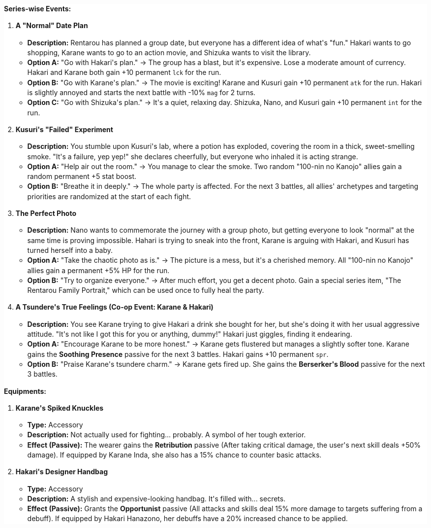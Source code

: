 **Series-wise Events:**

1.  **A "Normal" Date Plan**
    *   **Description:** Rentarou has planned a group date, but everyone has a different idea of what's "fun." Hakari wants to go shopping, Karane wants to go to an action movie, and Shizuka wants to visit the library.
    *   **Option A:** "Go with Hakari's plan." -> The group has a blast, but it's expensive. Lose a moderate amount of currency. Hakari and Karane both gain +10 permanent `lck` for the run.
    *   **Option B:** "Go with Karane's plan." -> The movie is exciting! Karane and Kusuri gain +10 permanent `atk` for the run. Hakari is slightly annoyed and starts the next battle with -10% `mag` for 2 turns.
    *   **Option C:** "Go with Shizuka's plan." -> It's a quiet, relaxing day. Shizuka, Nano, and Kusuri gain +10 permanent `int` for the run.

2.  **Kusuri's "Failed" Experiment**
    *   **Description:** You stumble upon Kusuri's lab, where a potion has exploded, covering the room in a thick, sweet-smelling smoke. "It's a failure, yep yep!" she declares cheerfully, but everyone who inhaled it is acting strange.
    *   **Option A:** "Help air out the room." -> You manage to clear the smoke. Two random "100-nin no Kanojo" allies gain a random permanent +5 stat boost.
    *   **Option B:** "Breathe it in deeply." -> The whole party is affected. For the next 3 battles, all allies' archetypes and targeting priorities are randomized at the start of each fight.

3.  **The Perfect Photo**
    *   **Description:** Nano wants to commemorate the journey with a group photo, but getting everyone to look "normal" at the same time is proving impossible. Hahari is trying to sneak into the front, Karane is arguing with Hakari, and Kusuri has turned herself into a baby.
    *   **Option A:** "Take the chaotic photo as is." -> The picture is a mess, but it's a cherished memory. All "100-nin no Kanojo" allies gain a permanent +5% HP for the run.
    *   **Option B:** "Try to organize everyone." -> After much effort, you get a decent photo. Gain a special series item, "The Rentarou Family Portrait," which can be used once to fully heal the party.

4.  **A Tsundere's True Feelings (Co-op Event: Karane & Hakari)**
    *   **Description:** You see Karane trying to give Hakari a drink she bought for her, but she's doing it with her usual aggressive attitude. "It's not like I got this for you or anything, dummy!" Hakari just giggles, finding it endearing.
    *   **Option A:** "Encourage Karane to be more honest." -> Karane gets flustered but manages a slightly softer tone. Karane gains the **Soothing Presence** passive for the next 3 battles. Hakari gains +10 permanent `spr`.
    *   **Option B:** "Praise Karane's tsundere charm." -> Karane gets fired up. She gains the **Berserker's Blood** passive for the next 3 battles.

**Equipments:**

1.  **Karane's Spiked Knuckles**
    *   **Type:** Accessory
    *   **Description:** Not actually used for fighting... probably. A symbol of her tough exterior.
    *   **Effect (Passive):** The wearer gains the **Retribution** passive (After taking critical damage, the user's next skill deals +50% damage). If equipped by Karane Inda, she also has a 15% chance to counter basic attacks.

2.  **Hakari's Designer Handbag**
    *   **Type:** Accessory
    *   **Description:** A stylish and expensive-looking handbag. It's filled with... secrets.
    *   **Effect (Passive):** Grants the **Opportunist** passive (All attacks and skills deal 15% more damage to targets suffering from a debuff). If equipped by Hakari Hanazono, her debuffs have a 20% increased chance to be applied.
